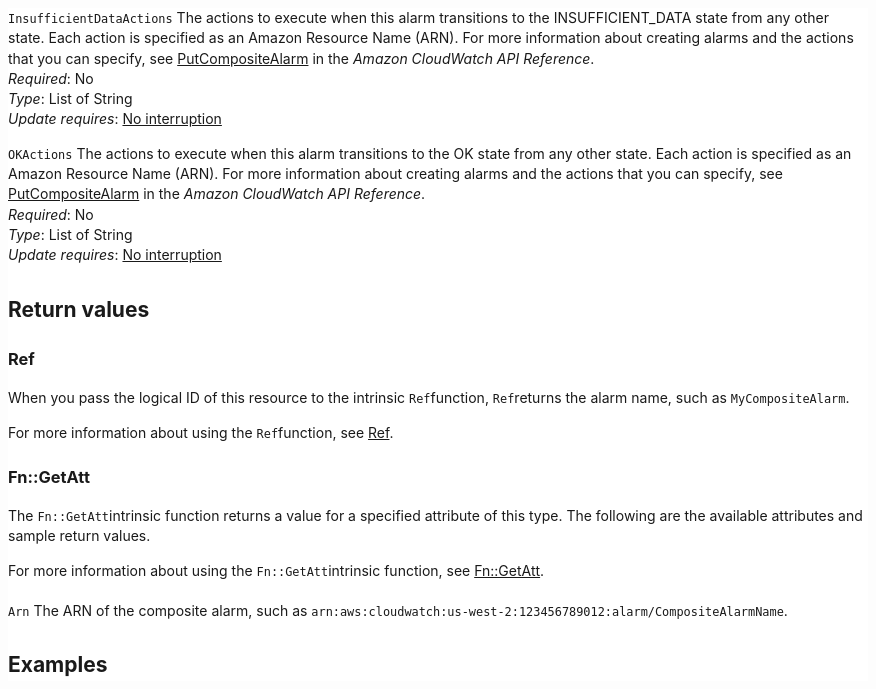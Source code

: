 `InsufficientDataActions`  <a name="cfn-cloudwatch-compositealarm-insufficientdataactions"></a>
The actions to execute when this alarm transitions to the INSUFFICIENT\_DATA state from any other state\. Each action is specified as an Amazon Resource Name \(ARN\)\. For more information about creating alarms and the actions that you can specify, see [PutCompositeAlarm](https://docs.aws.amazon.com/AmazonCloudWatch/latest/APIReference/API_PutCompositeAlarm.html) in the *Amazon CloudWatch API Reference*\.  
*Required*: No  
*Type*: List of String  
*Update requires*: [No interruption](https://docs.aws.amazon.com/AWSCloudFormation/latest/UserGuide/using-cfn-updating-stacks-update-behaviors.html#update-no-interrupt)

`OKActions`  <a name="cfn-cloudwatch-compositealarm-okactions"></a>
The actions to execute when this alarm transitions to the OK state from any other state\. Each action is specified as an Amazon Resource Name \(ARN\)\. For more information about creating alarms and the actions that you can specify, see [PutCompositeAlarm](https://docs.aws.amazon.com/AmazonCloudWatch/latest/APIReference/API_PutCompositeAlarm.html) in the *Amazon CloudWatch API Reference*\.  
*Required*: No  
*Type*: List of String  
*Update requires*: [No interruption](https://docs.aws.amazon.com/AWSCloudFormation/latest/UserGuide/using-cfn-updating-stacks-update-behaviors.html#update-no-interrupt)

## Return values<a name="aws-resource-cloudwatch-compositealarm-return-values"></a>

### Ref<a name="aws-resource-cloudwatch-compositealarm-return-values-ref"></a>

 When you pass the logical ID of this resource to the intrinsic `Ref`function, `Ref`returns the alarm name, such as `MyCompositeAlarm`\.

For more information about using the `Ref`function, see [Ref](https://docs.aws.amazon.com/AWSCloudFormation/latest/UserGuide/intrinsic-function-reference-ref.html)\.

### Fn::GetAtt<a name="aws-resource-cloudwatch-compositealarm-return-values-fn--getatt"></a>

The `Fn::GetAtt`intrinsic function returns a value for a specified attribute of this type\. The following are the available attributes and sample return values\.

For more information about using the `Fn::GetAtt`intrinsic function, see [Fn::GetAtt](https://docs.aws.amazon.com/AWSCloudFormation/latest/UserGuide/intrinsic-function-reference-getatt.html)\.

#### <a name="aws-resource-cloudwatch-compositealarm-return-values-fn--getatt-fn--getatt"></a>

`Arn`  <a name="Arn-fn::getatt"></a>
The ARN of the composite alarm, such as `arn:aws:cloudwatch:us-west-2:123456789012:alarm/CompositeAlarmName`\.

## Examples<a name="aws-resource-cloudwatch-compositealarm--examples"></a>
